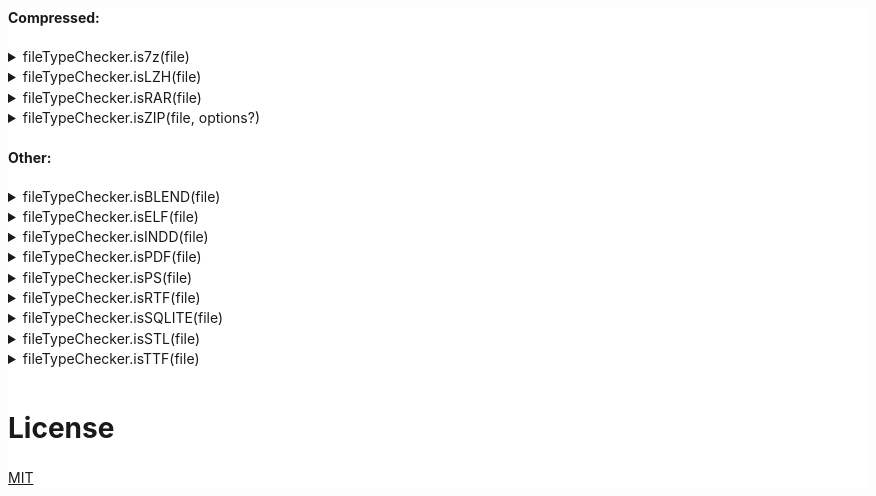 #### Compressed:

<details><summary>fileTypeChecker.is7z(file)</summary></details>

<details><summary>fileTypeChecker.isLZH(file)</summary></details>

<details><summary>fileTypeChecker.isRAR(file)</summary></details>

<details><summary>fileTypeChecker.isZIP(file, options?)</summary></details>

#### Other:

<details><summary>fileTypeChecker.isBLEND(file)</summary></details>

<details><summary>fileTypeChecker.isELF(file)</summary></details>

<details><summary>fileTypeChecker.isINDD(file)</summary></details>

<details><summary>fileTypeChecker.isPDF(file)</summary></details>

<details><summary>fileTypeChecker.isPS(file)</summary></details>

<details><summary>fileTypeChecker.isRTF(file)</summary></details>

<details><summary>fileTypeChecker.isSQLITE(file)</summary></details>

<details><summary>fileTypeChecker.isSTL(file)</summary></details>

<details><summary>fileTypeChecker.isTTF(file)</summary></details>

# License

[MIT](https://github.com/nir11/file-type-checker/blob/main/LICENSE)
